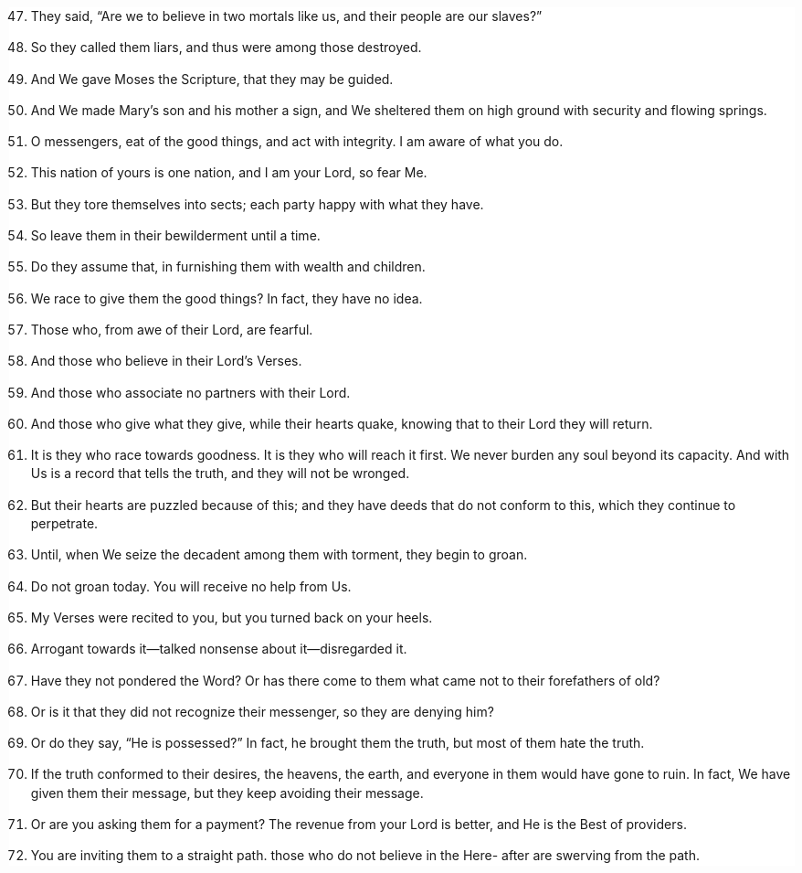 47. They said, “Are we to believe in two mortals like us, and their people are our slaves?”

48. So they called them liars, and thus were among those destroyed.

49. And We gave Moses the Scripture, that they may be guided.

50. And We made Mary’s son and his mother a sign, and We sheltered them on high ground with security and flowing springs.

51. O messengers, eat of the good things, and act with integrity. I am aware of what you do.

52. This nation of yours is one nation, and I am your Lord, so fear Me.

53. But they tore themselves into sects; each party happy with what they have.

54. So leave them in their bewilderment until a time.

55. Do they assume that, in furnishing them with wealth and children.

56. We race to give them the good things? In fact, they have no idea.

57. Those who, from awe of their Lord, are fearful.

58. And those who believe in their Lord’s Verses.

59. And those who associate no partners with their Lord.

60. And those who give what they give, while their hearts quake, knowing that to their Lord
they will return.

61. It is they who race towards goodness. It is they who will reach it first. We never burden any soul beyond its capacity. And with Us is a record that tells the truth, and they will not be wronged.

63. But their hearts are puzzled because of this; 
and they have deeds that do not conform to
this, which they continue to perpetrate.

64. Until, when We seize the decadent among them with torment, they begin to groan.

65. Do not groan today. You will receive no help from Us.

66. My Verses were recited to you, but you turned back on your heels.

67. Arrogant towards it—talked nonsense about it—disregarded it.

68. Have they not pondered the Word? Or has there come to them what came not to their forefathers of old? 

69. Or is it that they did not recognize their messenger, so they are denying him?

70. Or do they say, “He is possessed?” In fact, he brought them the truth, but most of them hate the truth.

71. If the truth conformed to their desires, the heavens, the earth, and everyone in them
would have gone to ruin. In fact, We have
given them their message, but they keep
avoiding their message.

72. Or are you asking them for a payment? The revenue from your Lord is better, and He is
the Best of providers. 

73. You are inviting them to a straight path. those who do not believe in the Here-
after are swerving from the path. 
